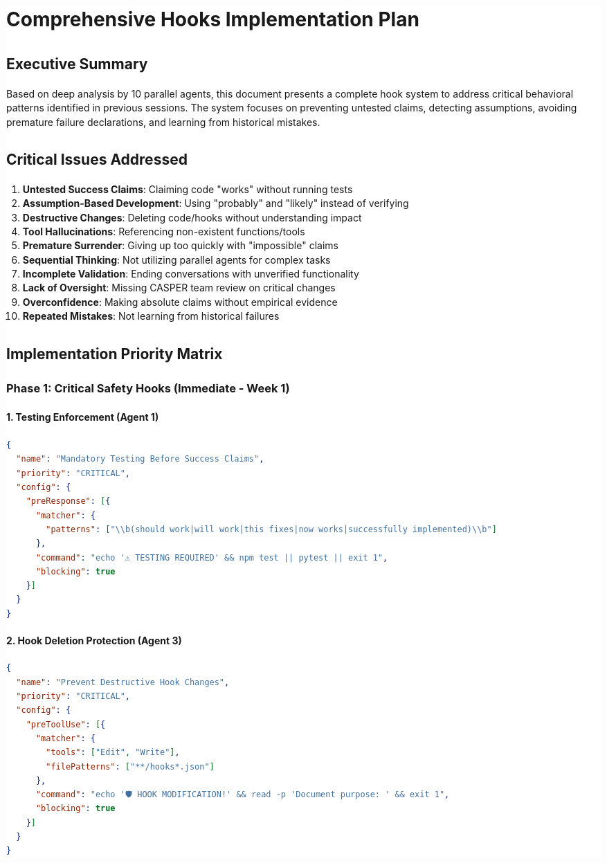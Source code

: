 # Comprehensive Hooks Implementation Plan

## Executive Summary

Based on deep analysis by 10 parallel agents, this document presents a complete hook system to address critical behavioral patterns identified in previous sessions. The system focuses on preventing untested claims, detecting assumptions, avoiding premature failure declarations, and learning from historical mistakes.

## Critical Issues Addressed

1. **Untested Success Claims**: Claiming code "works" without running tests
2. **Assumption-Based Development**: Using "probably" and "likely" instead of verifying
3. **Destructive Changes**: Deleting code/hooks without understanding impact
4. **Tool Hallucinations**: Referencing non-existent functions/tools
5. **Premature Surrender**: Giving up too quickly with "impossible" claims
6. **Sequential Thinking**: Not utilizing parallel agents for complex tasks
7. **Incomplete Validation**: Ending conversations with unverified functionality
8. **Lack of Oversight**: Missing CASPER team review on critical changes
9. **Overconfidence**: Making absolute claims without empirical evidence
10. **Repeated Mistakes**: Not learning from historical failures

## Implementation Priority Matrix

### Phase 1: Critical Safety Hooks (Immediate - Week 1)

#### 1. Testing Enforcement (Agent 1)
```json
{
  "name": "Mandatory Testing Before Success Claims",
  "priority": "CRITICAL",
  "config": {
    "preResponse": [{
      "matcher": {
        "patterns": ["\\b(should work|will work|this fixes|now works|successfully implemented)\\b"]
      },
      "command": "echo '⚠️ TESTING REQUIRED' && npm test || pytest || exit 1",
      "blocking": true
    }]
  }
}
```

#### 2. Hook Deletion Protection (Agent 3)
```json
{
  "name": "Prevent Destructive Hook Changes",
  "priority": "CRITICAL", 
  "config": {
    "preToolUse": [{
      "matcher": {
        "tools": ["Edit", "Write"],
        "filePatterns": ["**/hooks*.json"]
      },
      "command": "echo '🛡️ HOOK MODIFICATION!' && read -p 'Document purpose: ' && exit 1",
      "blocking": true
    }]
  }
}
```
